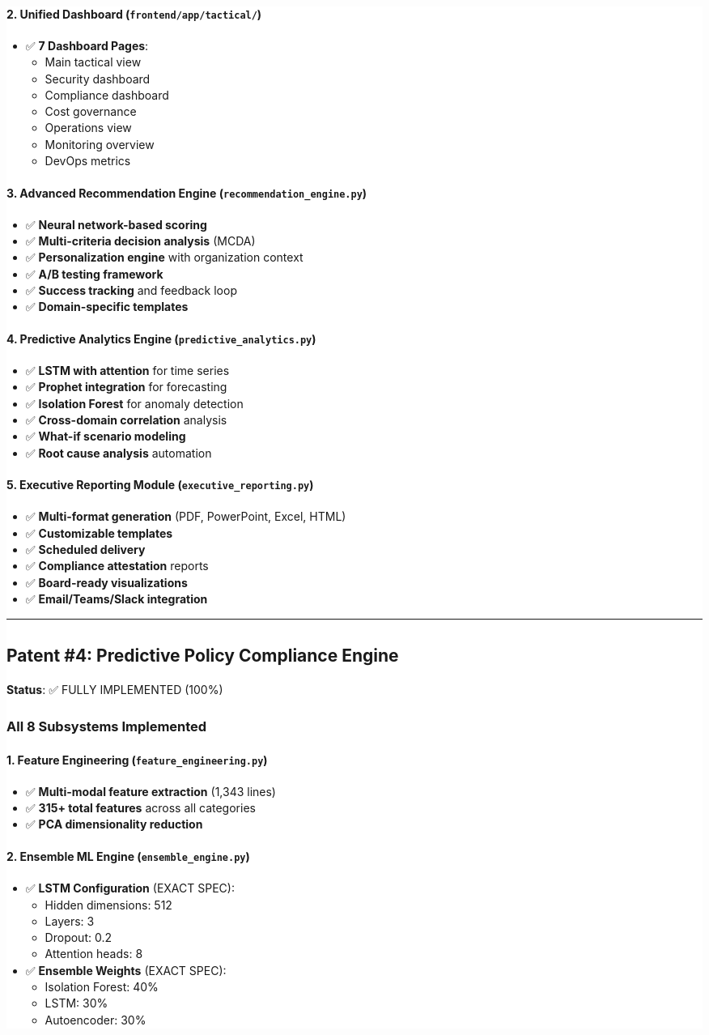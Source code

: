 #### 2. Unified Dashboard (`frontend/app/tactical/`)
- ✅ **7 Dashboard Pages**:
  - Main tactical view
  - Security dashboard
  - Compliance dashboard
  - Cost governance
  - Operations view
  - Monitoring overview
  - DevOps metrics

#### 3. Advanced Recommendation Engine (`recommendation_engine.py`)
- ✅ **Neural network-based scoring**
- ✅ **Multi-criteria decision analysis** (MCDA)
- ✅ **Personalization engine** with organization context
- ✅ **A/B testing framework**
- ✅ **Success tracking** and feedback loop
- ✅ **Domain-specific templates**

#### 4. Predictive Analytics Engine (`predictive_analytics.py`)
- ✅ **LSTM with attention** for time series
- ✅ **Prophet integration** for forecasting
- ✅ **Isolation Forest** for anomaly detection
- ✅ **Cross-domain correlation** analysis
- ✅ **What-if scenario modeling**
- ✅ **Root cause analysis** automation

#### 5. Executive Reporting Module (`executive_reporting.py`)
- ✅ **Multi-format generation** (PDF, PowerPoint, Excel, HTML)
- ✅ **Customizable templates**
- ✅ **Scheduled delivery**
- ✅ **Compliance attestation** reports
- ✅ **Board-ready visualizations**
- ✅ **Email/Teams/Slack integration**

---

## Patent #4: Predictive Policy Compliance Engine
**Status**: ✅ FULLY IMPLEMENTED (100%)

### All 8 Subsystems Implemented

#### 1. Feature Engineering (`feature_engineering.py`)
- ✅ **Multi-modal feature extraction** (1,343 lines)
- ✅ **315+ total features** across all categories
- ✅ **PCA dimensionality reduction**

#### 2. Ensemble ML Engine (`ensemble_engine.py`)
- ✅ **LSTM Configuration** (EXACT SPEC):
  - Hidden dimensions: 512
  - Layers: 3
  - Dropout: 0.2
  - Attention heads: 8
- ✅ **Ensemble Weights** (EXACT SPEC):
  - Isolation Forest: 40%
  - LSTM: 30%
  - Autoencoder: 30%
